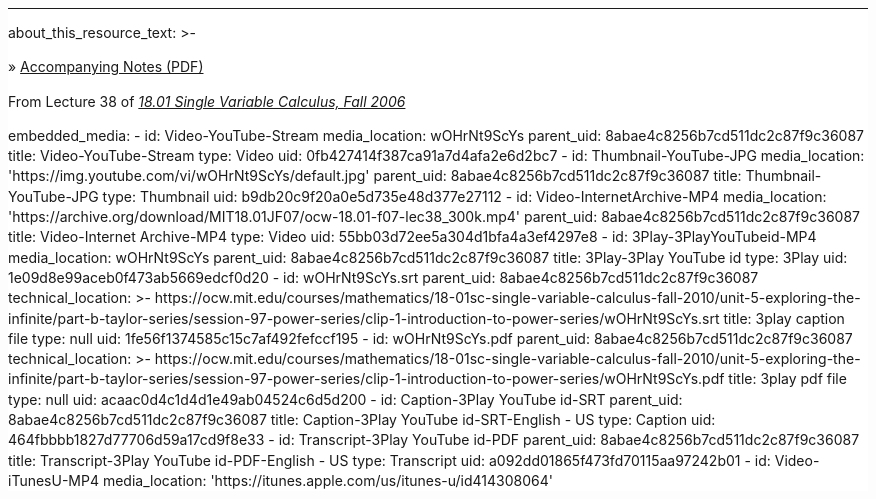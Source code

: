 ---
about_this_resource_text: >-
  <p>&raquo; <a title="Open in a new window." target="_blank"
  href="./resolveuid/62c02f6a6b27c4b59766647cb8f423ca">Accompanying Notes
  (PDF)</a></p> <p class="scholar_medsm">From Lecture 38 of <a
  href="http://ocw.mit.edu/courses/mathematics/18-01-single-variable-calculus-fall-2006/video-lectures/"><em>18.01
  Single Variable Calculus, Fall 2006</em></a></p>
embedded_media:
  - id: Video-YouTube-Stream
    media_location: wOHrNt9ScYs
    parent_uid: 8abae4c8256b7cd511dc2c87f9c36087
    title: Video-YouTube-Stream
    type: Video
    uid: 0fb427414f387ca91a7d4afa2e6d2bc7
  - id: Thumbnail-YouTube-JPG
    media_location: 'https://img.youtube.com/vi/wOHrNt9ScYs/default.jpg'
    parent_uid: 8abae4c8256b7cd511dc2c87f9c36087
    title: Thumbnail-YouTube-JPG
    type: Thumbnail
    uid: b9db20c9f20a0e5d735e48d377e27112
  - id: Video-InternetArchive-MP4
    media_location: 'https://archive.org/download/MIT18.01JF07/ocw-18.01-f07-lec38_300k.mp4'
    parent_uid: 8abae4c8256b7cd511dc2c87f9c36087
    title: Video-Internet Archive-MP4
    type: Video
    uid: 55bb03d72ee5a304d1bfa4a3ef4297e8
  - id: 3Play-3PlayYouTubeid-MP4
    media_location: wOHrNt9ScYs
    parent_uid: 8abae4c8256b7cd511dc2c87f9c36087
    title: 3Play-3Play YouTube id
    type: 3Play
    uid: 1e09d8e99aceb0f473ab5669edcf0d20
  - id: wOHrNt9ScYs.srt
    parent_uid: 8abae4c8256b7cd511dc2c87f9c36087
    technical_location: >-
      https://ocw.mit.edu/courses/mathematics/18-01sc-single-variable-calculus-fall-2010/unit-5-exploring-the-infinite/part-b-taylor-series/session-97-power-series/clip-1-introduction-to-power-series/wOHrNt9ScYs.srt
    title: 3play caption file
    type: null
    uid: 1fe56f1374585c15c7af492fefccf195
  - id: wOHrNt9ScYs.pdf
    parent_uid: 8abae4c8256b7cd511dc2c87f9c36087
    technical_location: >-
      https://ocw.mit.edu/courses/mathematics/18-01sc-single-variable-calculus-fall-2010/unit-5-exploring-the-infinite/part-b-taylor-series/session-97-power-series/clip-1-introduction-to-power-series/wOHrNt9ScYs.pdf
    title: 3play pdf file
    type: null
    uid: acaac0d4c1d4d1e49ab04524c6d5d200
  - id: Caption-3Play YouTube id-SRT
    parent_uid: 8abae4c8256b7cd511dc2c87f9c36087
    title: Caption-3Play YouTube id-SRT-English - US
    type: Caption
    uid: 464fbbbb1827d77706d59a17cd9f8e33
  - id: Transcript-3Play YouTube id-PDF
    parent_uid: 8abae4c8256b7cd511dc2c87f9c36087
    title: Transcript-3Play YouTube id-PDF-English - US
    type: Transcript
    uid: a092dd01865f473fd70115aa97242b01
  - id: Video-iTunesU-MP4
    media_location: 'https://itunes.apple.com/us/itunes-u/id414308064'